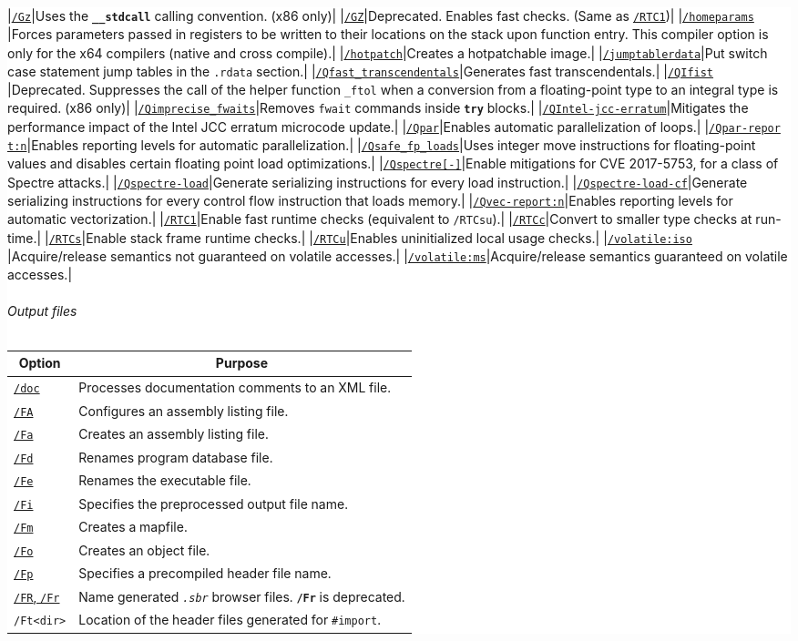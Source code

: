 |[`/Gz`](https://learn.microsoft.com/en-us/cpp/build/reference/gd-gr-gv-gz-calling-convention?view=msvc-170)|Uses the **`__stdcall`** calling convention. (x86 only)|
|[`/GZ`](https://learn.microsoft.com/en-us/cpp/build/reference/gz-enable-stack-frame-run-time-error-checking?view=msvc-170)|Deprecated. Enables fast checks. (Same as [`/RTC1`](https://learn.microsoft.com/en-us/cpp/build/reference/rtc-run-time-error-checks?view=msvc-170))|
|[`/homeparams`](https://learn.microsoft.com/en-us/cpp/build/reference/homeparams-copy-register-parameters-to-stack?view=msvc-170)|Forces parameters passed in registers to be written to their locations on the stack upon function entry. This compiler option is only for the x64 compilers (native and cross compile).|
|[`/hotpatch`](https://learn.microsoft.com/en-us/cpp/build/reference/hotpatch-create-hotpatchable-image?view=msvc-170)|Creates a hotpatchable image.|
|[`/jumptablerdata`](https://learn.microsoft.com/en-us/cpp/build/reference/jump-table-rdata?view=msvc-170)|Put switch case statement jump tables in the `.rdata` section.|
|[`/Qfast_transcendentals`](https://learn.microsoft.com/en-us/cpp/build/reference/qfast-transcendentals-force-fast-transcendentals?view=msvc-170)|Generates fast transcendentals.|
|[`/QIfist`](https://learn.microsoft.com/en-us/cpp/build/reference/qifist-suppress-ftol?view=msvc-170)|Deprecated. Suppresses the call of the helper function `_ftol` when a conversion from a floating-point type to an integral type is required. (x86 only)|
|[`/Qimprecise_fwaits`](https://learn.microsoft.com/en-us/cpp/build/reference/qimprecise-fwaits-remove-fwaits-inside-try-blocks?view=msvc-170)|Removes `fwait` commands inside **`try`** blocks.|
|[`/QIntel-jcc-erratum`](https://learn.microsoft.com/en-us/cpp/build/reference/qintel-jcc-erratum?view=msvc-170)|Mitigates the performance impact of the Intel JCC erratum microcode update.|
|[`/Qpar`](https://learn.microsoft.com/en-us/cpp/build/reference/qpar-auto-parallelizer?view=msvc-170)|Enables automatic parallelization of loops.|
|[`/Qpar-report:n`](https://learn.microsoft.com/en-us/cpp/build/reference/qpar-report-auto-parallelizer-reporting-level?view=msvc-170)|Enables reporting levels for automatic parallelization.|
|[`/Qsafe_fp_loads`](https://learn.microsoft.com/en-us/cpp/build/reference/qsafe-fp-loads?view=msvc-170)|Uses integer move instructions for floating-point values and disables certain floating point load optimizations.|
|[`/Qspectre[-]`](https://learn.microsoft.com/en-us/cpp/build/reference/qspectre?view=msvc-170)|Enable mitigations for CVE 2017-5753, for a class of Spectre attacks.|
|[`/Qspectre-load`](https://learn.microsoft.com/en-us/cpp/build/reference/qspectre-load?view=msvc-170)|Generate serializing instructions for every load instruction.|
|[`/Qspectre-load-cf`](https://learn.microsoft.com/en-us/cpp/build/reference/qspectre-load-cf?view=msvc-170)|Generate serializing instructions for every control flow instruction that loads memory.|
|[`/Qvec-report:n`](https://learn.microsoft.com/en-us/cpp/build/reference/qvec-report-auto-vectorizer-reporting-level?view=msvc-170)|Enables reporting levels for automatic vectorization.|
|[`/RTC1`](https://learn.microsoft.com/en-us/cpp/build/reference/rtc-run-time-error-checks?view=msvc-170)|Enable fast runtime checks (equivalent to `/RTCsu`).|
|[`/RTCc`](https://learn.microsoft.com/en-us/cpp/build/reference/rtc-run-time-error-checks?view=msvc-170)|Convert to smaller type checks at run-time.|
|[`/RTCs`](https://learn.microsoft.com/en-us/cpp/build/reference/rtc-run-time-error-checks?view=msvc-170)|Enable stack frame runtime checks.|
|[`/RTCu`](https://learn.microsoft.com/en-us/cpp/build/reference/rtc-run-time-error-checks?view=msvc-170)|Enables uninitialized local usage checks.|
|[`/volatile:iso`](https://learn.microsoft.com/en-us/cpp/build/reference/volatile-volatile-keyword-interpretation?view=msvc-170)|Acquire/release semantics not guaranteed on volatile accesses.|
|[`/volatile:ms`](https://learn.microsoft.com/en-us/cpp/build/reference/volatile-volatile-keyword-interpretation?view=msvc-170)|Acquire/release semantics guaranteed on volatile accesses.|

###### Output files

|Option|Purpose|
|---|---|
|[`/doc`](https://learn.microsoft.com/en-us/cpp/build/reference/doc-process-documentation-comments-c-cpp?view=msvc-170)|Processes documentation comments to an XML file.|
|[`/FA`](https://learn.microsoft.com/en-us/cpp/build/reference/fa-fa-listing-file?view=msvc-170)|Configures an assembly listing file.|
|[`/Fa`](https://learn.microsoft.com/en-us/cpp/build/reference/fa-fa-listing-file?view=msvc-170)|Creates an assembly listing file.|
|[`/Fd`](https://learn.microsoft.com/en-us/cpp/build/reference/fd-program-database-file-name?view=msvc-170)|Renames program database file.|
|[`/Fe`](https://learn.microsoft.com/en-us/cpp/build/reference/fe-name-exe-file?view=msvc-170)|Renames the executable file.|
|[`/Fi`](https://learn.microsoft.com/en-us/cpp/build/reference/fi-preprocess-output-file-name?view=msvc-170)|Specifies the preprocessed output file name.|
|[`/Fm`](https://learn.microsoft.com/en-us/cpp/build/reference/fm-name-mapfile?view=msvc-170)|Creates a mapfile.|
|[`/Fo`](https://learn.microsoft.com/en-us/cpp/build/reference/fo-object-file-name?view=msvc-170)|Creates an object file.|
|[`/Fp`](https://learn.microsoft.com/en-us/cpp/build/reference/fp-name-dot-pch-file?view=msvc-170)|Specifies a precompiled header file name.|
|[`/FR`, `/Fr`](https://learn.microsoft.com/en-us/cpp/build/reference/fr-fr-create-dot-sbr-file?view=msvc-170)|Name generated _`.sbr`_ browser files. **`/Fr`** is deprecated.|
|`/Ft<dir>`|Location of the header files generated for `#import`.|
